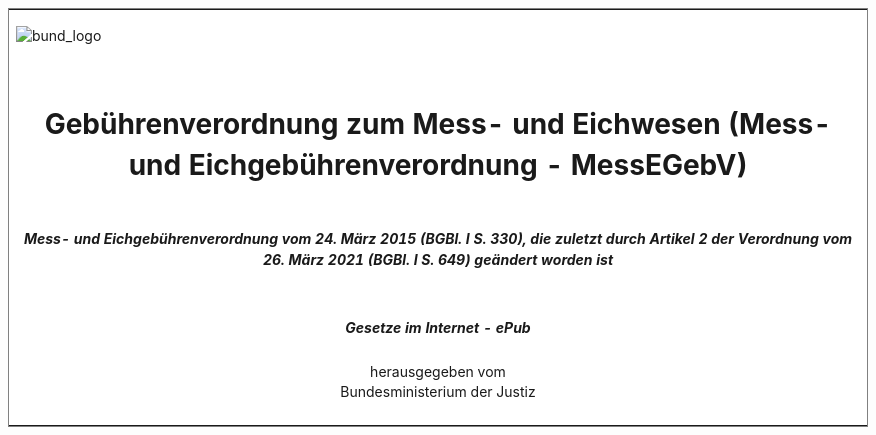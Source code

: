 <span id="DECKBLATT.html"></span>

<table border="0" frame="border" width="100%">

<tr valign="top">

<td align="left">

![bund\_logo](BfJ_2021_Web_de_de.gif)

</td>

<td align="right">

 

</td>

</tr>

<tr align="center" valign="middle">

<td colspan="2">

# Gebührenverordnung zum Mess- und Eichwesen (Mess- und Eichgebührenverordnung - MessEGebV)

</td>

</tr>

<tr align="center" valign="middle">

<td colspan="2">

##### Mess- und Eichgebührenverordnung vom 24. März 2015 (BGBl. I S. 330), die zuletzt durch Artikel 2 der Verordnung vom 26. März 2021 (BGBl. I S. 649) geändert worden ist

</td>

</tr>

<tr align="center" valign="middle">

<td colspan="2">

  
  

##### Gesetze im Internet - ePub  
  
herausgegeben vom  
Bundesministerium der Justiz

</td>

</tr>

<tr align="center" valign="bottom">

<td colspan="2">
